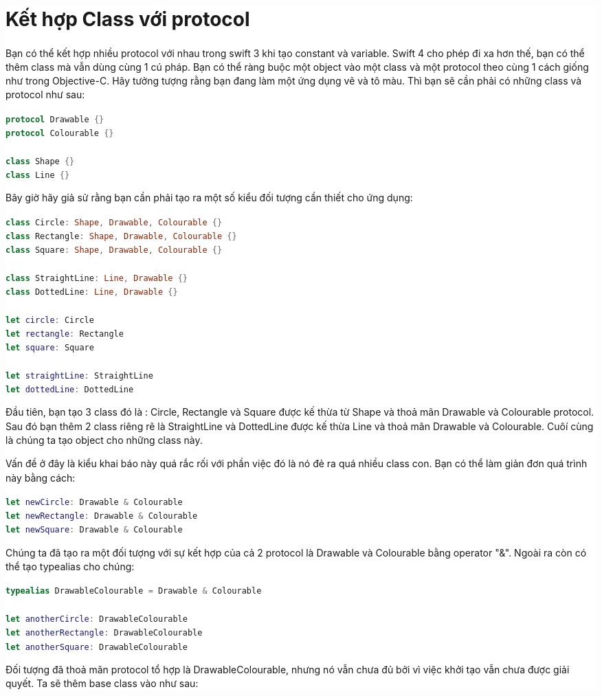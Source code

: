 # Kết hợp Class với protocol
Bạn có thể kết hợp nhiều protocol với nhau trong swift 3 khi tạo constant và variable. Swift 4 cho phép đi xa hơn thế, bạn có thể thêm class mà vẫn dùng cùng 1 cú pháp. Bạn có thể ràng buộc một object vào một class và một protocol theo cùng 1 cách giống như trong Objective-C.
Hãy tưởng tượng rằng bạn đang làm một ứng dụng vẽ và tô màu. Thì bạn sẽ cần phải có những class và protocol như sau:

```swift
protocol Drawable {}
protocol Colourable {}
 
class Shape {}
class Line {}
```
Bây giờ hãy giả sử rằng bạn cần phải tạo ra một số kiểu đối tượng cần thiết cho ứng dụng:

```swift
class Circle: Shape, Drawable, Colourable {}
class Rectangle: Shape, Drawable, Colourable {}
class Square: Shape, Drawable, Colourable {}
 
class StraightLine: Line, Drawable {}
class DottedLine: Line, Drawable {}
 
let circle: Circle
let rectangle: Rectangle
let square: Square
 
let straightLine: StraightLine
let dottedLine: DottedLine
```
Đầu tiên, bạn tạo 3 class đó là : Circle, Rectangle và Square được kế thừa từ Shape và thoả mãn Drawable và Colourable protocol. Sau đó bạn thêm 2 class riêng rẽ là StraightLine và DottedLine được kế thừa Line và thoả mãn Drawable và Colourable. Cuôí cùng là chúng ta tạo object cho những class này.

Vấn đề ở đây là kiểu khai báo này quá rắc rối với phần việc đó là nó đẻ ra quá nhiều class con. Bạn có thể làm giản đơn quá trình này bằng cách:

```swift
let newCircle: Drawable & Colourable
let newRectangle: Drawable & Colourable
let newSquare: Drawable & Colourable
```
Chúng ta đã tạo ra một đối tượng với sự kết hợp của cả 2 protocol là Drawable và Colourable bằng operator "&". Ngoài ra còn có thể tạo typealias cho chúng:

```swift
typealias DrawableColourable = Drawable & Colourable
 
let anotherCircle: DrawableColourable
let anotherRectangle: DrawableColourable
let anotherSquare: DrawableColourable
```
Đối tượng đã thoả mãn protocol tổ hợp là DrawableColourable, nhưng nó vẫn chưa đủ bởi vì việc khởi tạo vẫn chưa được giải quyết. Ta sẽ thêm base class vào như sau:
